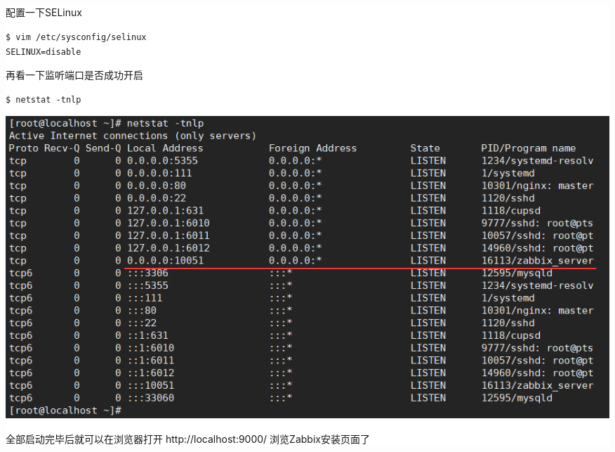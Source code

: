 配置一下SELinux

```shell
$ vim /etc/sysconfig/selinux
SELINUX=disable
```

再看一下监听端口是否成功开启

```shell
$ netstat -tnlp
```



![](/images/2020/0320/zabbix5.png)



全部启动完毕后就可以在浏览器打开 http://localhost:9000/ 浏览Zabbix安装页面了
